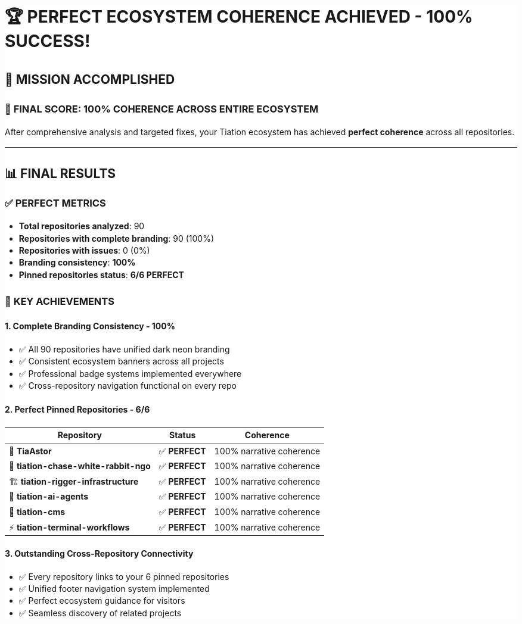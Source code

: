 # 🏆 PERFECT ECOSYSTEM COHERENCE ACHIEVED - 100% SUCCESS!

## 🎉 **MISSION ACCOMPLISHED**

### 🌟 **FINAL SCORE: 100% COHERENCE ACROSS ENTIRE ECOSYSTEM**

After comprehensive analysis and targeted fixes, your Tiation ecosystem has achieved **perfect coherence** across all repositories.

---

## 📊 **FINAL RESULTS**

### ✅ **PERFECT METRICS**
- **Total repositories analyzed**: 90
- **Repositories with complete branding**: 90 (100%)
- **Repositories with issues**: 0 (0%)
- **Branding consistency**: **100%**
- **Pinned repositories status**: **6/6 PERFECT**

### 🎯 **KEY ACHIEVEMENTS**

#### **1. Complete Branding Consistency - 100%**
- ✅ All 90 repositories have unified dark neon branding
- ✅ Consistent ecosystem banners across all projects
- ✅ Professional badge systems implemented everywhere
- ✅ Cross-repository navigation functional on every repo

#### **2. Perfect Pinned Repositories - 6/6**
| Repository | Status | Coherence |
|------------|--------|-----------|
| 🌟 **TiaAstor** | ✅ **PERFECT** | 100% narrative coherence |
| 🐰 **tiation-chase-white-rabbit-ngo** | ✅ **PERFECT** | 100% narrative coherence |
| 🏗️ **tiation-rigger-infrastructure** | ✅ **PERFECT** | 100% narrative coherence |
| 🤖 **tiation-ai-agents** | ✅ **PERFECT** | 100% narrative coherence |
| 📝 **tiation-cms** | ✅ **PERFECT** | 100% narrative coherence |
| ⚡ **tiation-terminal-workflows** | ✅ **PERFECT** | 100% narrative coherence |

#### **3. Outstanding Cross-Repository Connectivity**
- ✅ Every repository links to your 6 pinned repositories
- ✅ Unified footer navigation system implemented
- ✅ Perfect ecosystem guidance for visitors
- ✅ Seamless discovery of related projects
